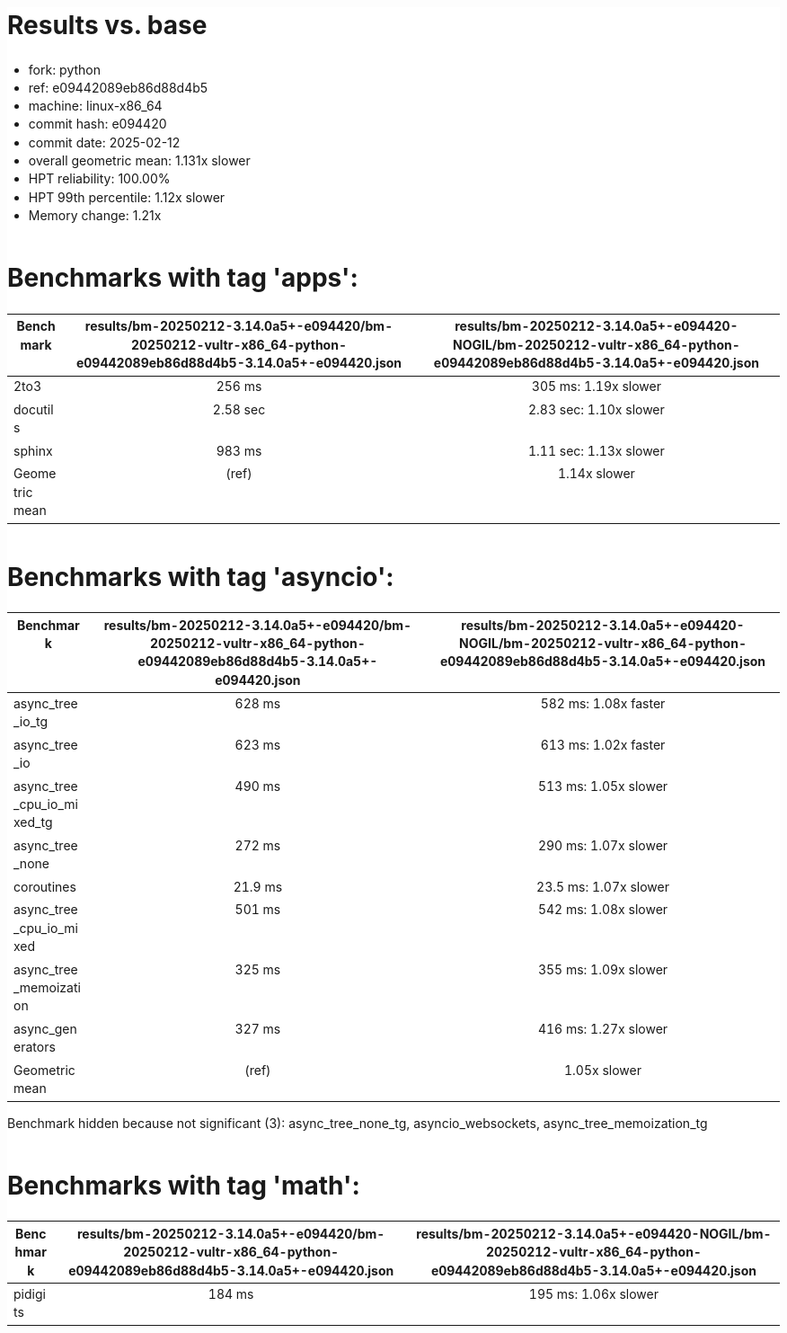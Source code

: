 # Results vs. base

- fork: python
- ref: e09442089eb86d88d4b5
- machine: linux-x86_64
- commit hash: e094420
- commit date: 2025-02-12
- overall geometric mean: 1.131x slower
- HPT reliability: 100.00%
- HPT 99th percentile: 1.12x slower
- Memory change: 1.21x

Benchmarks with tag 'apps':
===========================

| Benchmark      | results/bm-20250212-3.14.0a5+-e094420/bm-20250212-vultr-x86_64-python-e09442089eb86d88d4b5-3.14.0a5+-e094420.json | results/bm-20250212-3.14.0a5+-e094420-NOGIL/bm-20250212-vultr-x86_64-python-e09442089eb86d88d4b5-3.14.0a5+-e094420.json |
|----------------|:-----------------------------------------------------------------------------------------------------------------:|:-----------------------------------------------------------------------------------------------------------------------:|
| 2to3           | 256 ms                                                                                                            | 305 ms: 1.19x slower                                                                                                    |
| docutils       | 2.58 sec                                                                                                          | 2.83 sec: 1.10x slower                                                                                                  |
| sphinx         | 983 ms                                                                                                            | 1.11 sec: 1.13x slower                                                                                                  |
| Geometric mean | (ref)                                                                                                             | 1.14x slower                                                                                                            |

Benchmarks with tag 'asyncio':
==============================

| Benchmark                  | results/bm-20250212-3.14.0a5+-e094420/bm-20250212-vultr-x86_64-python-e09442089eb86d88d4b5-3.14.0a5+-e094420.json | results/bm-20250212-3.14.0a5+-e094420-NOGIL/bm-20250212-vultr-x86_64-python-e09442089eb86d88d4b5-3.14.0a5+-e094420.json |
|----------------------------|:-----------------------------------------------------------------------------------------------------------------:|:-----------------------------------------------------------------------------------------------------------------------:|
| async_tree_io_tg           | 628 ms                                                                                                            | 582 ms: 1.08x faster                                                                                                    |
| async_tree_io              | 623 ms                                                                                                            | 613 ms: 1.02x faster                                                                                                    |
| async_tree_cpu_io_mixed_tg | 490 ms                                                                                                            | 513 ms: 1.05x slower                                                                                                    |
| async_tree_none            | 272 ms                                                                                                            | 290 ms: 1.07x slower                                                                                                    |
| coroutines                 | 21.9 ms                                                                                                           | 23.5 ms: 1.07x slower                                                                                                   |
| async_tree_cpu_io_mixed    | 501 ms                                                                                                            | 542 ms: 1.08x slower                                                                                                    |
| async_tree_memoization     | 325 ms                                                                                                            | 355 ms: 1.09x slower                                                                                                    |
| async_generators           | 327 ms                                                                                                            | 416 ms: 1.27x slower                                                                                                    |
| Geometric mean             | (ref)                                                                                                             | 1.05x slower                                                                                                            |

Benchmark hidden because not significant (3): async_tree_none_tg, asyncio_websockets, async_tree_memoization_tg

Benchmarks with tag 'math':
===========================

| Benchmark      | results/bm-20250212-3.14.0a5+-e094420/bm-20250212-vultr-x86_64-python-e09442089eb86d88d4b5-3.14.0a5+-e094420.json | results/bm-20250212-3.14.0a5+-e094420-NOGIL/bm-20250212-vultr-x86_64-python-e09442089eb86d88d4b5-3.14.0a5+-e094420.json |
|----------------|:-----------------------------------------------------------------------------------------------------------------:|:-----------------------------------------------------------------------------------------------------------------------:|
| pidigits       | 184 ms                                                                                                            | 195 ms: 1.06x slower                                                                                                    |